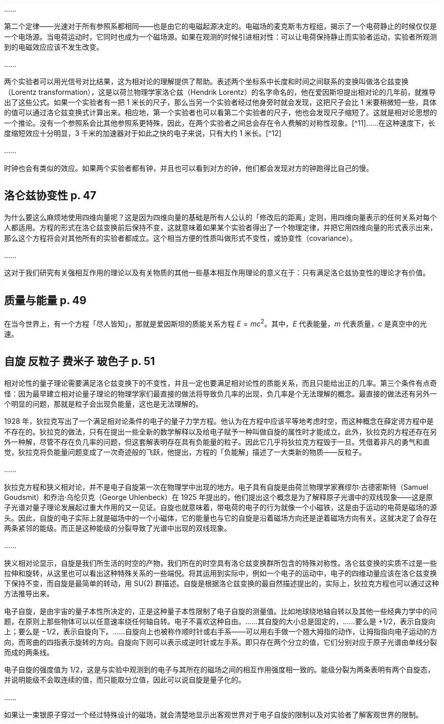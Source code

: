 ……

第二个定律——光速对于所有参照系都相同——也是由它的电磁起源决定的。电磁场的麦克斯韦方程组，揭示了一个电荷静止的时候仅仅是一个电场源。当电荷运动时，它同时也成为一个磁场源。如果在观测的时候引进相对性：可以让电荷保持静止而实验者运动，实验者所观测到的电磁效应应该不发生改变。

……

两个实验者可以用光信号对比结果，这为相对论的理解提供了帮助。表述两个坐标系中长度和时间之间联系的变换叫做洛仑兹变换（Lorentz transformation），这是以荷兰物理学家洛仑兹（Hendrik Lorentz）的名字命名的，他在爱因斯坦提出相对论的几年前，就推导出了这些公式。如果一个实验者有一把 1 米长的尺子，那么当另一个实验者经过他身旁时就会发现，这把尺子会比 1 米要稍微短一些，具体的值可以通过洛仑兹变换式计算出来。相应地，第一个实验者也可以看第二个实验者的尺子，他也会发现尺子缩短了。这就是相对论思想的一个推论。没有一个参照系会比其他参照系更特殊，因此，在两个实验者之间总会存在令人费解的对称性现象。[^11]……在这种速度下，长度缩短效应十分明显，3 千米的加速器对于如此之快的电子来说，只有大约 1 米长。[^12]

……

时钟也会有类似的效应。如果两个实验者都有钟，并且也可以看到对方的钟，他们都会发现对方的钟跑得比自己的慢。

## 洛仑兹协变性 p. 47

为什么要这么麻烦地使用四维向量呢？这是因为四维向量的基础是所有人公认的「修改后的距离」定则，用四维向量表示的任何关系对每个人都适用。方程的形式在洛仑兹变换前后保持不变，这就意味着如果某个实验者得出了一个物理定律，并把它用四维向量的形式表示出来，那么这个方程将会对其他所有的实验者都成立。这个相当方便的性质叫做形式不变性，或协变性（covariance）。

……

这对于我们研究有关强相互作用的理论以及有关物质的其他一些基本相互作用理论的意义在于：只有满足洛仑兹协变性的理论才有价值。

## 质量与能量 p. 49

在当今世界上，有一个方程「尽人皆知」，那就是爱因斯坦的质能关系方程 $E=mc^2$。其中，$E$ 代表能量，$m$ 代表质量，$c$ 是真空中的光速。

## 自旋 反粒子 费米子 玻色子 p. 51

相对论性的量子理论需要满足洛仑兹变换下的不变性，并且一定也要满足相对论性的质能关系，而且只能给出正的几率。第三个条件有点奇怪：因为最早建立相对论量子理论的物理学家们最直接的做法将导致负几率的出现，负几率是个无法理解的概念。最直接的做法还有另外一个明显的问题，那就是粒子会出现负能量，这也是无法理解的。

1928 年，狄拉克写出了一个满足相对论条件的电子的量子力学方程。他认为在方程中应该平等地考虑时空，而这种概念在薛定谔方程中是不存在的。狄拉克的做法，只有在提出一些全新的数学解释以及给电子赋予一种叫做自旋的属性时才能成立。此外，狄拉克的方程还存在另外一种解，尽管不存在负几率的问题，但这套解表明存在具有负能量的粒子。因此它几乎将狄拉克方程毁于一旦。凭借着非凡的勇气和直觉，狄拉克将负能量问题变成了一次奇迹般的飞跃，他提出，方程的「负能解」描述了一大类新的物质——反粒子。

……

狄拉克方程和狭义相对论，并不是电子自旋第一次在物理学中出现的地方。电子具有自旋是由荷兰物理学家赛缪尔·古德密斯特（Samuel Goudsmit）和乔治·乌伦贝克（George Uhlenbeck）在 1925 年提出的，他们提出这个概念是为了解释原子光谱中的双线现象——这是原子光谱对量子理论发展起过重大作用的又一见证。自旋也就意味着，带电荷的电子的行为就像一个小磁铁，这是由于运动的电荷是磁场的源头。因此，自旋的电子实际上就是磁场中的一个小磁体，它的能量也与它的自旋是沿着磁场方向还是逆着磁场方向有关。这就决定了会存在两条紧邻的能级。而正是这种能级的分裂导致了光谱中出现的双线现象。

……

狭义相对论显示，自旋是我们所生活的时空的产物，我们所在的时空具有洛仑兹变换群所包含的特殊对称性。洛仑兹变换的实质不过是一些拉伸和旋转，从这里也可以看出这种特殊关系的一些端倪。将其运用到实际中，例如一个电子的运动中，电子的四维动量应该在洛仑兹变换下保持不变，而自旋是最简单的转动，用 SU(2) 群描述。自旋是根据洛仑兹变换的最自然描述提出的，实际上，狄拉克方程也可以通过这种方法推导出来。

电子自旋，是由宇宙的量子本性所决定的，正是这种量子本性限制了电子自旋的测量值。比如地球绕地轴自转以及其他一些经典力学中的问题，在原则上那些物体可以以任意速率绕任何轴自转。电子不喜欢这种自由。……其自旋的大小总是固定的，……要么是 +1/2，表示自旋向上；要么是 −1/2，表示自旋向下。……自旋向上也被称作顺时针或右手系——可以用右手做一个翘大拇指的动作，让拇指指向电子运动的方向，而弯曲的四指表示旋转的方向。自旋向下则可以表示成逆时针或左手系。即只存在两个分立的值，它们分别对应于原子光谱由单线分裂而成的两条线。

电子自旋的强度值为 1/2，这是与实验中观测到的电子与其所在的磁场之间的相互作用强度相一致的。能级分裂为两条表明有两个自旋态，并说明能级不会取连续的值，而只能取分立值，因此可以说自旋是量子化的。

……

如果让一束银原子穿过一个经过特殊设计的磁场，就会清楚地显示出客观世界对于电子自旋的限制以及对实验者了解客观世界的限制。
